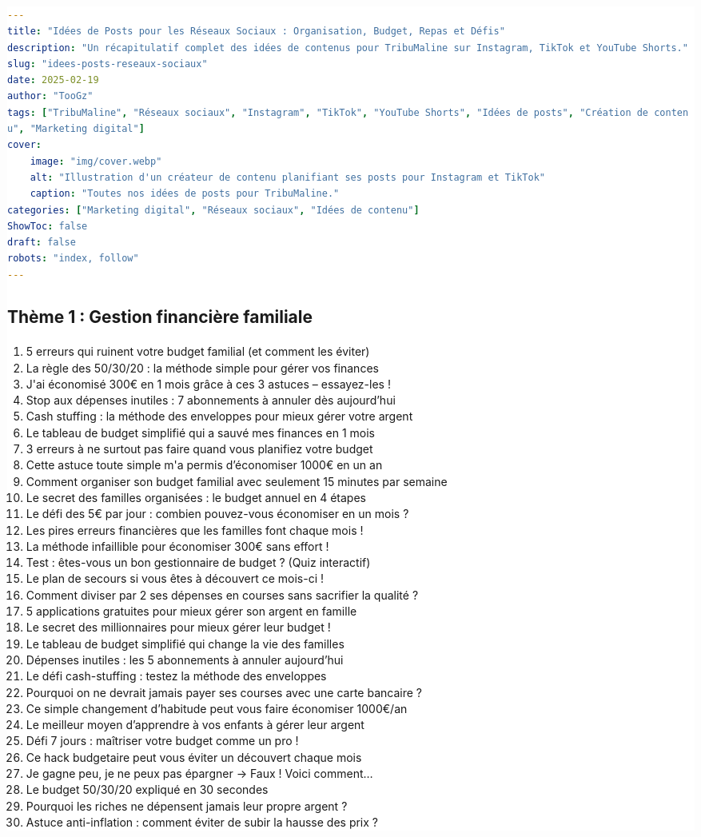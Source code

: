 ```yaml
---
title: "Idées de Posts pour les Réseaux Sociaux : Organisation, Budget, Repas et Défis"
description: "Un récapitulatif complet des idées de contenus pour TribuMaline sur Instagram, TikTok et YouTube Shorts."
slug: "idees-posts-reseaux-sociaux"
date: 2025-02-19
author: "TooGz"
tags: ["TribuMaline", "Réseaux sociaux", "Instagram", "TikTok", "YouTube Shorts", "Idées de posts", "Création de contenu", "Marketing digital"]
cover:
    image: "img/cover.webp"
    alt: "Illustration d'un créateur de contenu planifiant ses posts pour Instagram et TikTok"
    caption: "Toutes nos idées de posts pour TribuMaline."
categories: ["Marketing digital", "Réseaux sociaux", "Idées de contenu"]
ShowToc: false
draft: false
robots: "index, follow"
---
```


## Thème 1 : Gestion financière familiale
1. 5 erreurs qui ruinent votre budget familial (et comment les éviter)
1. La règle des 50/30/20 : la méthode simple pour gérer vos finances
1. J'ai économisé 300€ en 1 mois grâce à ces 3 astuces – essayez-les !
1. Stop aux dépenses inutiles : 7 abonnements à annuler dès aujourd’hui
1. Cash stuffing : la méthode des enveloppes pour mieux gérer votre argent
1. Le tableau de budget simplifié qui a sauvé mes finances en 1 mois
1. 3 erreurs à ne surtout pas faire quand vous planifiez votre budget
1. Cette astuce toute simple m'a permis d’économiser 1000€ en un an
1. Comment organiser son budget familial avec seulement 15 minutes par semaine 
1. Le secret des familles organisées : le budget annuel en 4 étapes
1. Le défi des 5€ par jour : combien pouvez-vous économiser en un mois ? 
1. Les pires erreurs financières que les familles font chaque mois !
1. La méthode infaillible pour économiser 300€ sans effort ! 
1. Test : êtes-vous un bon gestionnaire de budget ? (Quiz interactif)
1. Le plan de secours si vous êtes à découvert ce mois-ci !
1. Comment diviser par 2 ses dépenses en courses sans sacrifier la qualité ?
1. 5 applications gratuites pour mieux gérer son argent en famille
1. Le secret des millionnaires pour mieux gérer leur budget !
1. Le tableau de budget simplifié qui change la vie des familles
1. Dépenses inutiles : les 5 abonnements à annuler aujourd’hui
1. Le défi cash-stuffing : testez la méthode des enveloppes
1. Pourquoi on ne devrait jamais payer ses courses avec une carte bancaire ?
1. Ce simple changement d’habitude peut vous faire économiser 1000€/an
1. Le meilleur moyen d’apprendre à vos enfants à gérer leur argent 
1. Défi 7 jours : maîtriser votre budget comme un pro !
1. Ce hack budgetaire peut vous éviter un découvert chaque mois
1. Je gagne peu, je ne peux pas épargner → Faux ! Voici comment… 
1. Le budget 50/30/20 expliqué en 30 secondes
1. Pourquoi les riches ne dépensent jamais leur propre argent ?
1. Astuce anti-inflation : comment éviter de subir la hausse des prix ?
